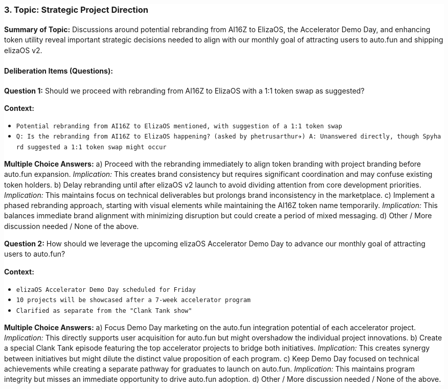 

### 3. Topic: Strategic Project Direction

**Summary of Topic:** Discussions around potential rebranding from AI16Z to ElizaOS, the Accelerator Demo Day, and enhancing token utility reveal important strategic decisions needed to align with our monthly goal of attracting users to auto.fun and shipping elizaOS v2.

#### Deliberation Items (Questions):

**Question 1:** Should we proceed with rebranding from AI16Z to ElizaOS with a 1:1 token swap as suggested?

  **Context:**
  - `Potential rebranding from AI16Z to ElizaOS mentioned, with suggestion of a 1:1 token swap`
  - `Q: Is the rebranding from AI16Z to ElizaOS happening? (asked by phetrusarthur✈) A: Unanswered directly, though Spyhard suggested a 1:1 token swap might occur`

  **Multiple Choice Answers:**
    a) Proceed with the rebranding immediately to align token branding with project branding before auto.fun expansion.
        *Implication:* This creates brand consistency but requires significant coordination and may confuse existing token holders.
    b) Delay rebranding until after elizaOS v2 launch to avoid dividing attention from core development priorities.
        *Implication:* This maintains focus on technical deliverables but prolongs brand inconsistency in the marketplace.
    c) Implement a phased rebranding approach, starting with visual elements while maintaining the AI16Z token name temporarily.
        *Implication:* This balances immediate brand alignment with minimizing disruption but could create a period of mixed messaging.
    d) Other / More discussion needed / None of the above.

**Question 2:** How should we leverage the upcoming elizaOS Accelerator Demo Day to advance our monthly goal of attracting users to auto.fun?

  **Context:**
  - `elizaOS Accelerator Demo Day scheduled for Friday`
  - `10 projects will be showcased after a 7-week accelerator program`
  - `Clarified as separate from the "Clank Tank show"`

  **Multiple Choice Answers:**
    a) Focus Demo Day marketing on the auto.fun integration potential of each accelerator project.
        *Implication:* This directly supports user acquisition for auto.fun but might overshadow the individual project innovations.
    b) Create a special Clank Tank episode featuring the top accelerator projects to bridge both initiatives.
        *Implication:* This creates synergy between initiatives but might dilute the distinct value proposition of each program.
    c) Keep Demo Day focused on technical achievements while creating a separate pathway for graduates to launch on auto.fun.
        *Implication:* This maintains program integrity but misses an immediate opportunity to drive auto.fun adoption.
    d) Other / More discussion needed / None of the above.
